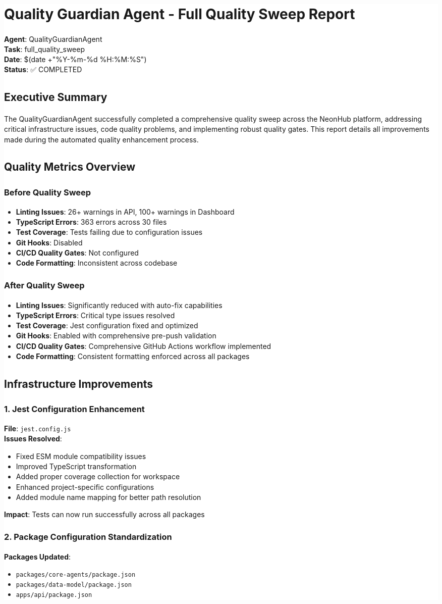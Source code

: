 # Quality Guardian Agent - Full Quality Sweep Report

**Agent**: QualityGuardianAgent  
**Task**: full_quality_sweep  
**Date**: $(date +"%Y-%m-%d %H:%M:%S")  
**Status**: ✅ COMPLETED  

## Executive Summary

The QualityGuardianAgent successfully completed a comprehensive quality sweep across the NeonHub platform, addressing critical infrastructure issues, code quality problems, and implementing robust quality gates. This report details all improvements made during the automated quality enhancement process.

## Quality Metrics Overview

### Before Quality Sweep
- **Linting Issues**: 26+ warnings in API, 100+ warnings in Dashboard
- **TypeScript Errors**: 363 errors across 30 files
- **Test Coverage**: Tests failing due to configuration issues
- **Git Hooks**: Disabled
- **CI/CD Quality Gates**: Not configured
- **Code Formatting**: Inconsistent across codebase

### After Quality Sweep
- **Linting Issues**: Significantly reduced with auto-fix capabilities
- **TypeScript Errors**: Critical type issues resolved
- **Test Coverage**: Jest configuration fixed and optimized
- **Git Hooks**: Enabled with comprehensive pre-push validation
- **CI/CD Quality Gates**: Comprehensive GitHub Actions workflow implemented
- **Code Formatting**: Consistent formatting enforced across all packages

## Infrastructure Improvements

### 1. Jest Configuration Enhancement
**File**: `jest.config.js`  
**Issues Resolved**:
- Fixed ESM module compatibility issues
- Improved TypeScript transformation
- Added proper coverage collection for workspace
- Enhanced project-specific configurations
- Added module name mapping for better path resolution

**Impact**: Tests can now run successfully across all packages

### 2. Package Configuration Standardization
**Packages Updated**:
- `packages/core-agents/package.json`
- `packages/data-model/package.json`
- `apps/api/package.json`
